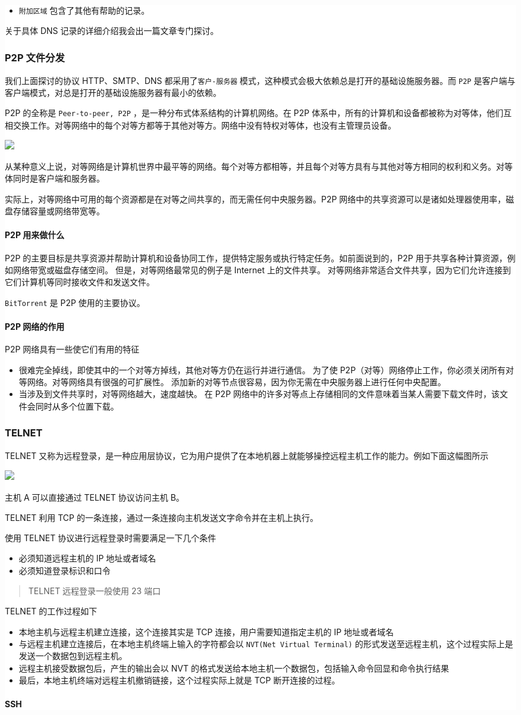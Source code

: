 *   `附加区域` 包含了其他有帮助的记录。

关于具体 DNS 记录的详细介绍我会出一篇文章专门探讨。

### P2P 文件分发

我们上面探讨的协议 HTTP、SMTP、DNS 都采用了`客户-服务器` 模式，这种模式会极大依赖总是打开的基础设施服务器。而 `P2P` 是客户端与客户端模式，对总是打开的基础设施服务器有最小的依赖。

P2P 的全称是 `Peer-to-peer, P2P` ，是一种分布式体系结构的计算机网络。在 P2P 体系中，所有的计算机和设备都被称为对等体，他们互相交换工作。对等网络中的每个对等方都等于其他对等方。网络中没有特权对等体，也没有主管理员设备。

![](img/2924173c95dfd8706404a02102dba703.png)

从某种意义上说，对等网络是计算机世界中最平等的网络。每个对等方都相等，并且每个对等方具有与其他对等方相同的权利和义务。对等体同时是客户端和服务器。

实际上，对等网络中可用的每个资源都是在对等之间共享的，而无需任何中央服务器。P2P 网络中的共享资源可以是诸如处理器使用率，磁盘存储容量或网络带宽等。

#### P2P 用来做什么

P2P 的主要目标是共享资源并帮助计算机和设备协同工作，提供特定服务或执行特定任务。如前面说到的，P2P 用于共享各种计算资源，例如网络带宽或磁盘存储空间。 但是，对等网络最常见的例子是 Internet 上的文件共享。 对等网络非常适合文件共享，因为它们允许连接到它们计算机等同时接收文件和发送文件。

`BitTorrent` 是 P2P 使用的主要协议。

#### P2P 网络的作用

P2P 网络具有一些使它们有用的特征

*   很难完全掉线，即使其中的一个对等方掉线，其他对等方仍在运行并进行通信。 为了使 P2P（对等）网络停止工作，你必须关闭所有对等网络。对等网络具有很强的可扩展性。 添加新的对等节点很容易，因为你无需在中央服务器上进行任何中央配置。
*   当涉及到文件共享时，对等网络越大，速度越快。 在 P2P 网络中的许多对等点上存储相同的文件意味着当某人需要下载文件时，该文件会同时从多个位置下载。

### TELNET

TELNET 又称为远程登录，是一种应用层协议，它为用户提供了在本地机器上就能够操控远程主机工作的能力。例如下面这幅图所示

![](img/c89d003d3b9829333ae462be988350cf.png)

主机 A 可以直接通过 TELNET 协议访问主机 B。

TELNET 利用 TCP 的一条连接，通过一条连接向主机发送文字命令并在主机上执行。

使用 TELNET 协议进行远程登录时需要满足一下几个条件

*   必须知道远程主机的 IP 地址或者域名
*   必须知道登录标识和口令

> TELNET 远程登录一般使用 23 端口

TELNET 的工作过程如下

*   本地主机与远程主机建立连接，这个连接其实是 TCP 连接，用户需要知道指定主机的 IP 地址或者域名
*   与远程主机建立连接后，在本地主机终端上输入的字符都会以 `NVT(Net Virtual Terminal)` 的形式发送至远程主机，这个过程实际上是发送一个数据包到远程主机。
*   远程主机接受数据包后，产生的输出会以 NVT 的格式发送给本地主机一个数据包，包括输入命令回显和命令执行结果
*   最后，本地主机终端对远程主机撤销链接，这个过程实际上就是 TCP 断开连接的过程。

#### SSH
